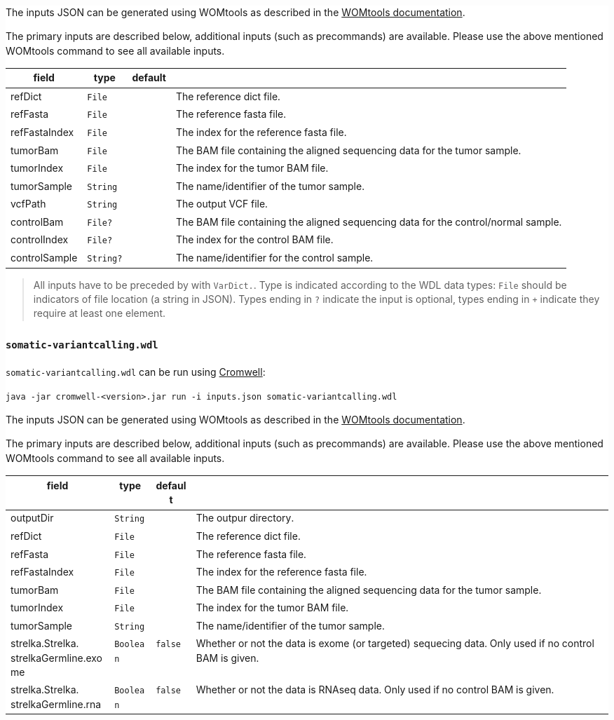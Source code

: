 The inputs JSON can be generated using WOMtools as described in the [WOMtools
documentation](http://cromwell.readthedocs.io/en/stable/WOMtool/).

The primary inputs are described below, additional inputs (such as precommands)
are available. Please use the above mentioned WOMtools command to see all
available inputs.

| field | type | default | |
|-|-|-|-|
| refDict | `File` | | The reference dict file. |
| refFasta | `File` | | The reference fasta file. |
| refFastaIndex | `File` | | The index for the reference fasta file. |
| tumorBam | `File` | | The BAM file containing the aligned sequencing data for the tumor sample. |
| tumorIndex | `File` | | The index for the tumor BAM file. |
| tumorSample | `String` | | The name/identifier of the tumor sample. |
| vcfPath | `String` | | The output VCF file. |
| controlBam | `File?` | | The BAM file containing the aligned sequencing data for the control/normal sample. |
| controlIndex | `File?` | | The index for the control BAM file. |
| controlSample | `String?` | | The name/identifier for the control sample. |

>All inputs have to be preceded by with `VarDict.`.
Type is indicated according to the WDL data types: `File` should be indicators
of file location (a string in JSON). Types ending in `?` indicate the input is
optional, types ending in `+` indicate they require at least one element.

### `somatic-variantcalling.wdl`
`somatic-variantcalling.wdl` can be run using
[Cromwell](http://cromwell.readthedocs.io/en/stable/):
```
java -jar cromwell-<version>.jar run -i inputs.json somatic-variantcalling.wdl
```

The inputs JSON can be generated using WOMtools as described in the [WOMtools
documentation](http://cromwell.readthedocs.io/en/stable/WOMtool/).

The primary inputs are described below, additional inputs (such as precommands)
are available. Please use the above mentioned WOMtools command to see all
available inputs.

| field | type | default | |
|-|-|-|-|
| outputDir | `String` | | The outpur directory. |
| refDict | `File` | | The reference dict file. |
| refFasta | `File` | | The reference fasta file. |
| refFastaIndex | `File` | | The index for the reference fasta file. |
| tumorBam | `File` | | The BAM file containing the aligned sequencing data for the tumor sample. |
| tumorIndex | `File` | | The index for the tumor BAM file. |
| tumorSample | `String` | | The name/identifier of the tumor sample. |
| strelka.Strelka.<br />strelkaGermline.exome | `Boolean` | `false` | Whether or not the data is exome (or targeted) sequecing data. Only used if no control BAM is given. |
| strelka.Strelka.<br />strelkaGermline.rna | `Boolean` | `false` | Whether or not the data is RNAseq data. Only used if no control BAM is given. |